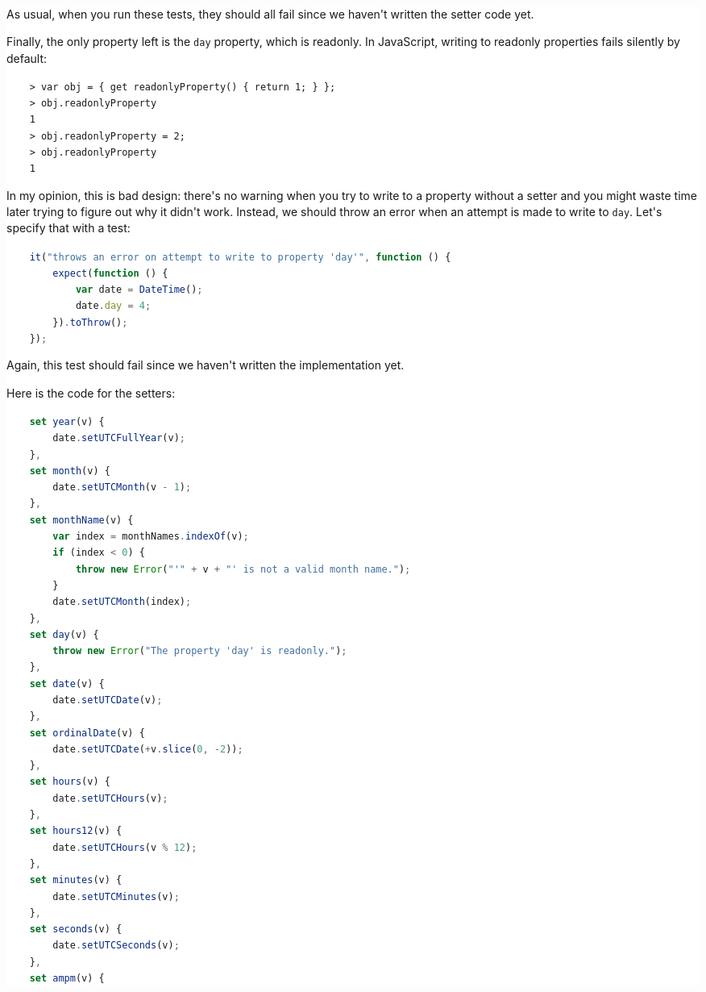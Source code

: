 As usual, when you run these tests, they should all fail since we haven't written the setter code yet.

Finally, the only property left is the `day` property, which is readonly. In JavaScript, writing to readonly properties fails silently by default:

```
    > var obj = { get readonlyProperty() { return 1; } };
    > obj.readonlyProperty
    1
    > obj.readonlyProperty = 2;
    > obj.readonlyProperty
    1
```

In my opinion, this is bad design: there's no warning when you try to write to a property without a setter and you might waste time later trying to figure out why it didn't work. Instead, we should throw an error when an attempt is made to write to `day`. Let's specify that with a test:

```javascript
    it("throws an error on attempt to write to property 'day'", function () {
        expect(function () {
            var date = DateTime();
            date.day = 4;
        }).toThrow();
    });
```

Again, this test should fail since we haven't written the implementation yet.

Here is the code for the setters:

```javascript
    set year(v) {
        date.setUTCFullYear(v);
    },
    set month(v) {
        date.setUTCMonth(v - 1);
    },
    set monthName(v) {
        var index = monthNames.indexOf(v);
        if (index < 0) {
            throw new Error("'" + v + "' is not a valid month name.");
        }
        date.setUTCMonth(index);
    },
    set day(v) {
        throw new Error("The property 'day' is readonly.");
    },
    set date(v) {
        date.setUTCDate(v);
    },
    set ordinalDate(v) {
        date.setUTCDate(+v.slice(0, -2));
    },
    set hours(v) {
        date.setUTCHours(v);
    },
    set hours12(v) {
        date.setUTCHours(v % 12);
    },
    set minutes(v) {
        date.setUTCMinutes(v);
    },
    set seconds(v) {
        date.setUTCSeconds(v);
    },
    set ampm(v) {
```